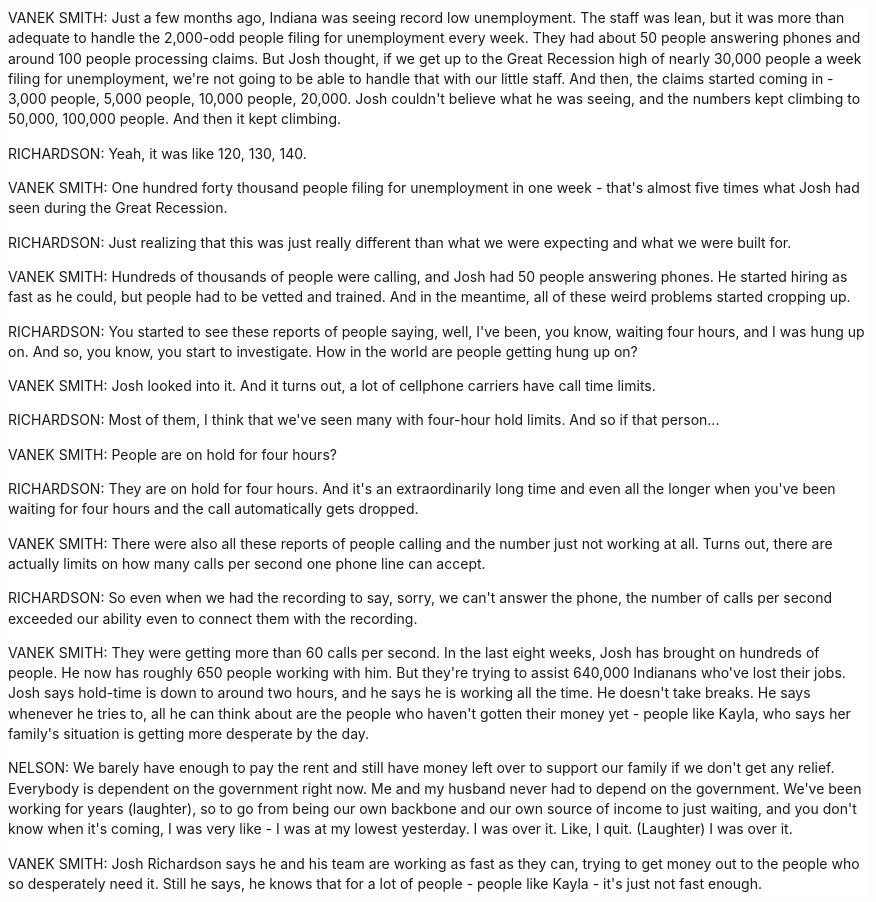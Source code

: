 VANEK SMITH: Just a few months ago, Indiana was seeing record low unemployment. The staff was lean, but it was more than adequate to handle the 2,000-odd people filing for unemployment every week. They had about 50 people answering phones and around 100 people processing claims. But Josh thought, if we get up to the Great Recession high of nearly 30,000 people a week filing for unemployment, we're not going to be able to handle that with our little staff. And then, the claims started coming in - 3,000 people, 5,000 people, 10,000 people, 20,000. Josh couldn't believe what he was seeing, and the numbers kept climbing to 50,000, 100,000 people. And then it kept climbing.

RICHARDSON: Yeah, it was like 120, 130, 140.

VANEK SMITH: One hundred forty thousand people filing for unemployment in one week - that's almost five times what Josh had seen during the Great Recession.

RICHARDSON: Just realizing that this was just really different than what we were expecting and what we were built for.

VANEK SMITH: Hundreds of thousands of people were calling, and Josh had 50 people answering phones. He started hiring as fast as he could, but people had to be vetted and trained. And in the meantime, all of these weird problems started cropping up.

RICHARDSON: You started to see these reports of people saying, well, I've been, you know, waiting four hours, and I was hung up on. And so, you know, you start to investigate. How in the world are people getting hung up on?

VANEK SMITH: Josh looked into it. And it turns out, a lot of cellphone carriers have call time limits.

RICHARDSON: Most of them, I think that we've seen many with four-hour hold limits. And so if that person...

VANEK SMITH: People are on hold for four hours?

RICHARDSON: They are on hold for four hours. And it's an extraordinarily long time and even all the longer when you've been waiting for four hours and the call automatically gets dropped.

VANEK SMITH: There were also all these reports of people calling and the number just not working at all. Turns out, there are actually limits on how many calls per second one phone line can accept.

RICHARDSON: So even when we had the recording to say, sorry, we can't answer the phone, the number of calls per second exceeded our ability even to connect them with the recording.

VANEK SMITH: They were getting more than 60 calls per second. In the last eight weeks, Josh has brought on hundreds of people. He now has roughly 650 people working with him. But they're trying to assist 640,000 Indianans who've lost their jobs. Josh says hold-time is down to around two hours, and he says he is working all the time. He doesn't take breaks. He says whenever he tries to, all he can think about are the people who haven't gotten their money yet - people like Kayla, who says her family's situation is getting more desperate by the day.

NELSON: We barely have enough to pay the rent and still have money left over to support our family if we don't get any relief. Everybody is dependent on the government right now. Me and my husband never had to depend on the government. We've been working for years (laughter), so to go from being our own backbone and our own source of income to just waiting, and you don't know when it's coming, I was very like - I was at my lowest yesterday. I was over it. Like, I quit. (Laughter) I was over it.

VANEK SMITH: Josh Richardson says he and his team are working as fast as they can, trying to get money out to the people who so desperately need it. Still he says, he knows that for a lot of people - people like Kayla - it's just not fast enough.
